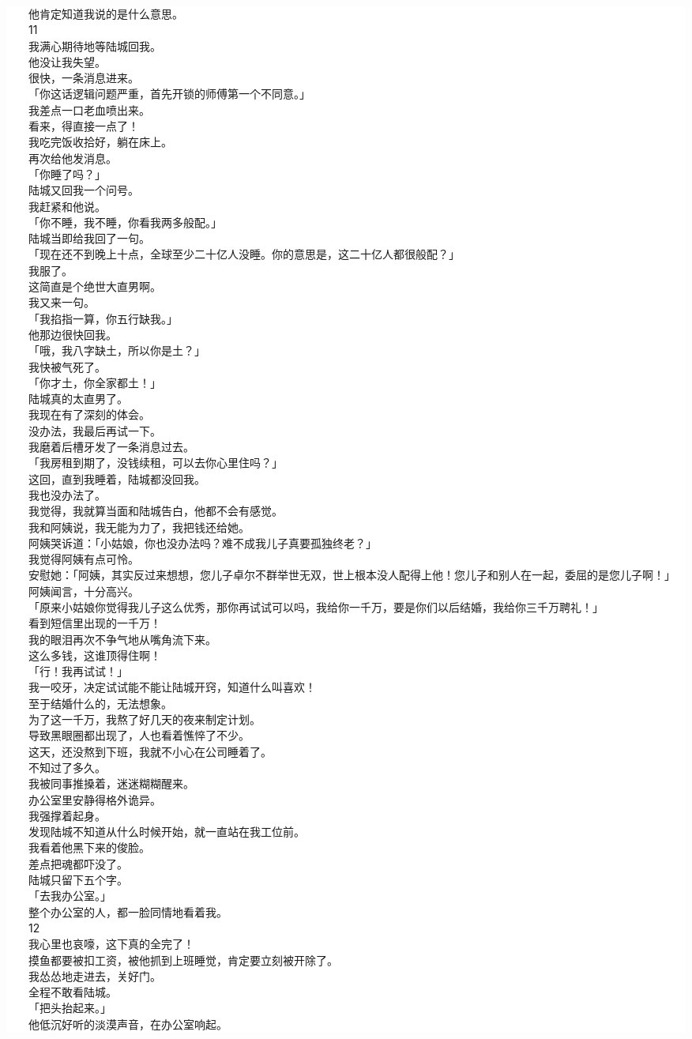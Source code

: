 &emsp;&emsp;他肯定知道我说的是什么意思。  
&emsp;&emsp;11  
&emsp;&emsp;我满心期待地等陆城回我。  
&emsp;&emsp;他没让我失望。  
&emsp;&emsp;很快，一条消息进来。  
&emsp;&emsp;「你这话逻辑问题严重，首先开锁的师傅第一个不同意。」  
&emsp;&emsp;我差点一口老血喷出来。  
&emsp;&emsp;看来，得直接一点了！  
&emsp;&emsp;我吃完饭收拾好，躺在床上。  
&emsp;&emsp;再次给他发消息。  
&emsp;&emsp;「你睡了吗？」  
&emsp;&emsp;陆城又回我一个问号。  
&emsp;&emsp;我赶紧和他说。  
&emsp;&emsp;「你不睡，我不睡，你看我两多般配。」  
&emsp;&emsp;陆城当即给我回了一句。  
&emsp;&emsp;「现在还不到晚上十点，全球至少二十亿人没睡。你的意思是，这二十亿人都很般配？」  
&emsp;&emsp;我服了。  
&emsp;&emsp;这简直是个绝世大直男啊。  
&emsp;&emsp;我又来一句。  
&emsp;&emsp;「我掐指一算，你五行缺我。」  
&emsp;&emsp;他那边很快回我。  
&emsp;&emsp;「哦，我八字缺土，所以你是土？」  
&emsp;&emsp;我快被气死了。  
&emsp;&emsp;「你才土，你全家都土！」  
&emsp;&emsp;陆城真的太直男了。  
&emsp;&emsp;我现在有了深刻的体会。  
&emsp;&emsp;没办法，我最后再试一下。  
&emsp;&emsp;我磨着后槽牙发了一条消息过去。  
&emsp;&emsp;「我房租到期了，没钱续租，可以去你心里住吗？」  
&emsp;&emsp;这回，直到我睡着，陆城都没回我。  
&emsp;&emsp;我也没办法了。  
&emsp;&emsp;我觉得，我就算当面和陆城告白，他都不会有感觉。  
&emsp;&emsp;我和阿姨说，我无能为力了，我把钱还给她。  
&emsp;&emsp;阿姨哭诉道：「小姑娘，你也没办法吗？难不成我儿子真要孤独终老？」  
&emsp;&emsp;我觉得阿姨有点可怜。  
&emsp;&emsp;安慰她：「阿姨，其实反过来想想，您儿子卓尔不群举世无双，世上根本没人配得上他！您儿子和别人在一起，委屈的是您儿子啊！」  
&emsp;&emsp;阿姨闻言，十分高兴。  
&emsp;&emsp;「原来小姑娘你觉得我儿子这么优秀，那你再试试可以吗，我给你一千万，要是你们以后结婚，我给你三千万聘礼！」  
&emsp;&emsp;看到短信里出现的一千万！  
&emsp;&emsp;我的眼泪再次不争气地从嘴角流下来。  
&emsp;&emsp;这么多钱，这谁顶得住啊！  
&emsp;&emsp;「行！我再试试！」  
&emsp;&emsp;我一咬牙，决定试试能不能让陆城开窍，知道什么叫喜欢！  
&emsp;&emsp;至于结婚什么的，无法想象。  
&emsp;&emsp;为了这一千万，我熬了好几天的夜来制定计划。  
&emsp;&emsp;导致黑眼圈都出现了，人也看着憔悴了不少。  
&emsp;&emsp;这天，还没熬到下班，我就不小心在公司睡着了。  
&emsp;&emsp;不知过了多久。  
&emsp;&emsp;我被同事推搡着，迷迷糊糊醒来。  
&emsp;&emsp;办公室里安静得格外诡异。  
&emsp;&emsp;我强撑着起身。  
&emsp;&emsp;发现陆城不知道从什么时候开始，就一直站在我工位前。  
&emsp;&emsp;我看着他黑下来的俊脸。  
&emsp;&emsp;差点把魂都吓没了。  
&emsp;&emsp;陆城只留下五个字。  
&emsp;&emsp;「去我办公室。」  
&emsp;&emsp;整个办公室的人，都一脸同情地看着我。  
&emsp;&emsp;12  
&emsp;&emsp;我心里也哀嚎，这下真的全完了！  
&emsp;&emsp;摸鱼都要被扣工资，被他抓到上班睡觉，肯定要立刻被开除了。  
&emsp;&emsp;我怂怂地走进去，关好门。  
&emsp;&emsp;全程不敢看陆城。  
&emsp;&emsp;「把头抬起来。」  
&emsp;&emsp;他低沉好听的淡漠声音，在办公室响起。  